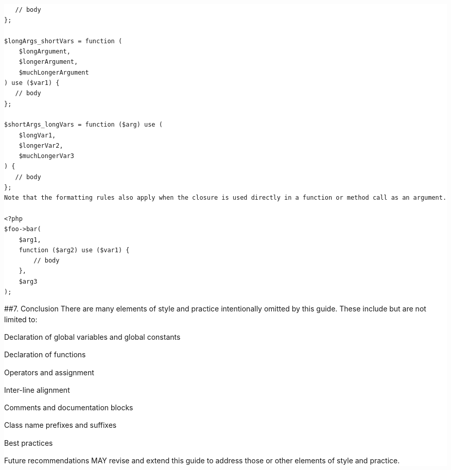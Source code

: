 ```
   // body
};

$longArgs_shortVars = function (
    $longArgument,
    $longerArgument,
    $muchLongerArgument
) use ($var1) {
   // body
};

$shortArgs_longVars = function ($arg) use (
    $longVar1,
    $longerVar2,
    $muchLongerVar3
) {
   // body
};
Note that the formatting rules also apply when the closure is used directly in a function or method call as an argument.

<?php
$foo->bar(
    $arg1,
    function ($arg2) use ($var1) {
        // body
    },
    $arg3
);
```
##7. Conclusion
There are many elements of style and practice intentionally omitted by this guide. These include but are not limited to:

Declaration of global variables and global constants

Declaration of functions

Operators and assignment

Inter-line alignment

Comments and documentation blocks

Class name prefixes and suffixes

Best practices

Future recommendations MAY revise and extend this guide to address those or other elements of style and practice.

